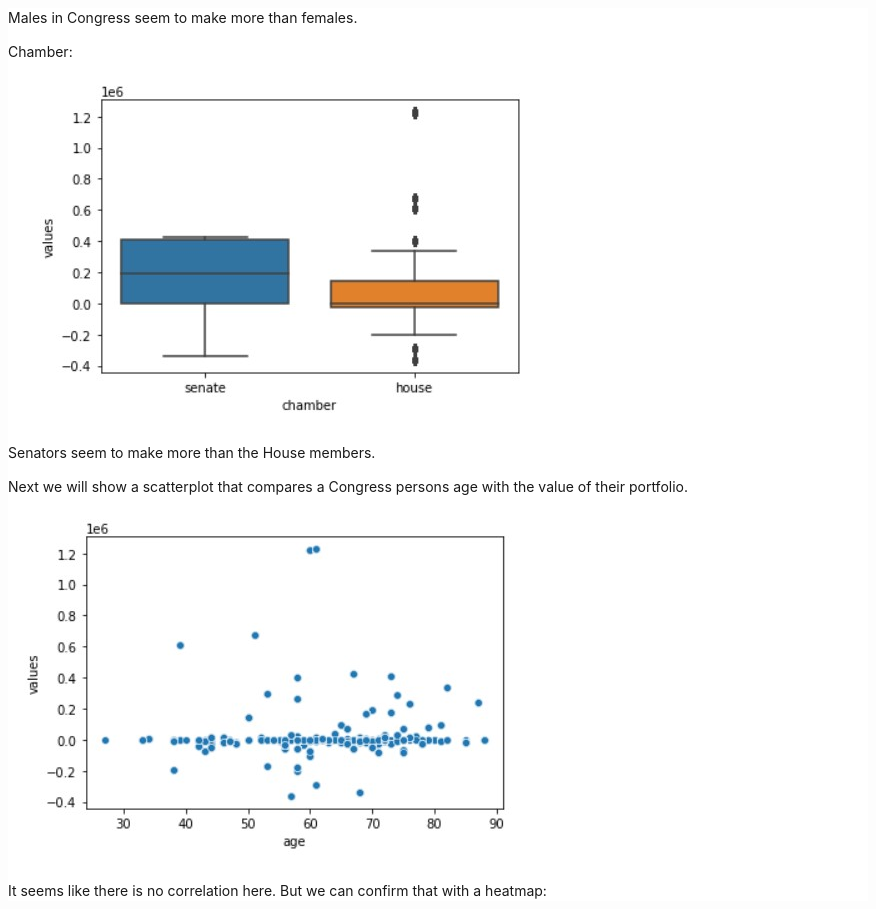 Males in Congress seem to make more than females.

Chamber:

![Alt_text](./images/chamber_box_plot.jpg)

Senators seem to make more than the House members.

Next we will show a scatterplot that compares a Congress persons age with the value of their portfolio.

![Alt_text](./images/age_scatterplot.jpg)

It seems like there is no correlation here. But we can confirm that with a heatmap:
